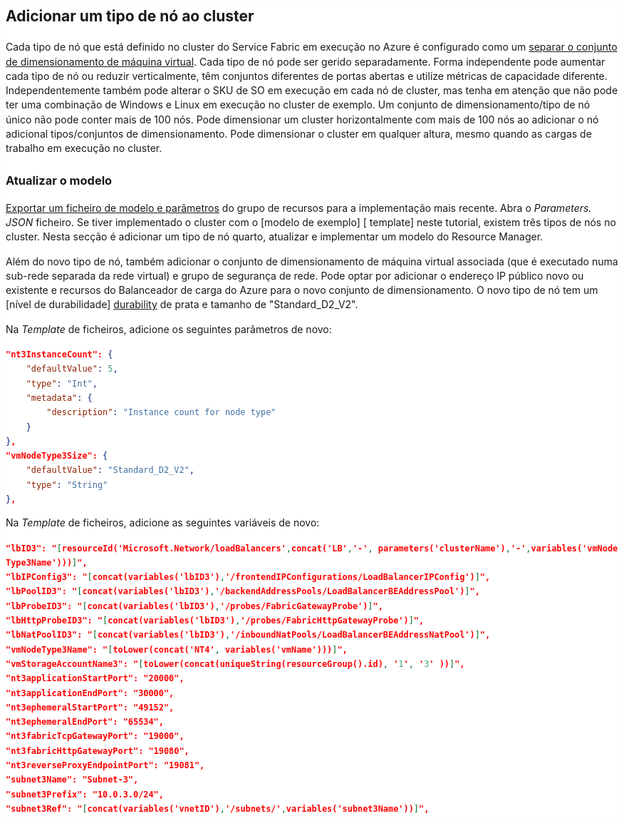 ## <a name="add-a-node-type-to-the-cluster"></a>Adicionar um tipo de nó ao cluster

Cada tipo de nó que está definido no cluster do Service Fabric em execução no Azure é configurado como um [separar o conjunto de dimensionamento de máquina virtual](service-fabric-cluster-nodetypes.md). Cada tipo de nó pode ser gerido separadamente. Forma independente pode aumentar cada tipo de nó ou reduzir verticalmente, têm conjuntos diferentes de portas abertas e utilize métricas de capacidade diferente. Independentemente também pode alterar o SKU de SO em execução em cada nó de cluster, mas tenha em atenção que não pode ter uma combinação de Windows e Linux em execução no cluster de exemplo. Um conjunto de dimensionamento/tipo de nó único não pode conter mais de 100 nós.  Pode dimensionar um cluster horizontalmente com mais de 100 nós ao adicionar o nó adicional tipos/conjuntos de dimensionamento. Pode dimensionar o cluster em qualquer altura, mesmo quando as cargas de trabalho em execução no cluster.

### <a name="update-the-template"></a>Atualizar o modelo

[Exportar um ficheiro de modelo e parâmetros](#export-the-template-for-the-resource-group) do grupo de recursos para a implementação mais recente.  Abra o *Parameters. JSON* ficheiro.  Se tiver implementado o cluster com o [modelo de exemplo] [ template] neste tutorial, existem três tipos de nós no cluster.  Nesta secção é adicionar um tipo de nó quarto, atualizar e implementar um modelo do Resource Manager. 

Além do novo tipo de nó, também adicionar o conjunto de dimensionamento de máquina virtual associada (que é executado numa sub-rede separada da rede virtual) e grupo de segurança de rede.  Pode optar por adicionar o endereço IP público novo ou existente e recursos do Balanceador de carga do Azure para o novo conjunto de dimensionamento.  O novo tipo de nó tem um [nível de durabilidade] [ durability] de prata e tamanho de "Standard_D2_V2".

Na *Template* de ficheiros, adicione os seguintes parâmetros de novo:
```json
"nt3InstanceCount": {
    "defaultValue": 5,
    "type": "Int",
    "metadata": {
        "description": "Instance count for node type"
    }
},
"vmNodeType3Size": {
    "defaultValue": "Standard_D2_V2",
    "type": "String"
},
```

Na *Template* de ficheiros, adicione as seguintes variáveis de novo:
```json
"lbID3": "[resourceId('Microsoft.Network/loadBalancers',concat('LB','-', parameters('clusterName'),'-',variables('vmNodeType3Name')))]",
"lbIPConfig3": "[concat(variables('lbID3'),'/frontendIPConfigurations/LoadBalancerIPConfig')]",
"lbPoolID3": "[concat(variables('lbID3'),'/backendAddressPools/LoadBalancerBEAddressPool')]",
"lbProbeID3": "[concat(variables('lbID3'),'/probes/FabricGatewayProbe')]",
"lbHttpProbeID3": "[concat(variables('lbID3'),'/probes/FabricHttpGatewayProbe')]",
"lbNatPoolID3": "[concat(variables('lbID3'),'/inboundNatPools/LoadBalancerBEAddressNatPool')]",
"vmNodeType3Name": "[toLower(concat('NT4', variables('vmName')))]",
"vmStorageAccountName3": "[toLower(concat(uniqueString(resourceGroup().id), '1', '3' ))]",
"nt3applicationStartPort": "20000",
"nt3applicationEndPort": "30000",
"nt3ephemeralStartPort": "49152",
"nt3ephemeralEndPort": "65534",
"nt3fabricTcpGatewayPort": "19000",
"nt3fabricHttpGatewayPort": "19080",
"nt3reverseProxyEndpointPort": "19081",
"subnet3Name": "Subnet-3",
"subnet3Prefix": "10.0.3.0/24",
"subnet3Ref": "[concat(variables('vnetID'),'/subnets/',variables('subnet3Name'))]",
```


[durability]: service-fabric-cluster-capacity.md#the-durability-characteristics-of-the-cluster
[reliability]: service-fabric-cluster-capacity.md#the-reliability-characteristics-of-the-cluster